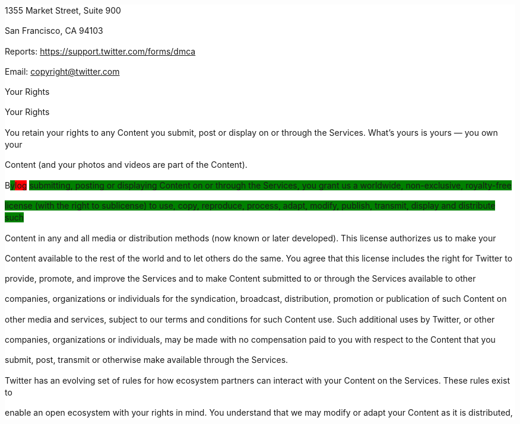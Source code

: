 1355 Market Street, Suite 900


San Francisco, CA 94103


Reports: https://support.twitter.com/forms/dmca


Email: copyright@twitter.com


Your Rights


Your Rights


You retain your rights to any Content you submit, post or display on or through the Services. What’s yours is yours — you own your


Content (and your photos and videos are part of the Content).</span>


B<span style="background-color: green;">y</span><span style="background-color: red;">log</span> <span style="background-color: green;">submitting, posting or displaying Content on or through the Services, you grant us a worldwide, non-exclusive, royalty-free</span>


<span style="background-color: green;">license (with the right to sublicense) to use, copy, reproduce, process, adapt, modify, publish, transmit, display and distribute such


Content in any and all media or distribution methods (now known or later developed). This license authorizes us to make your


Content available to the rest of the world and to let others do the same. You agree that this license includes the right for Twitter to


provide, promote, and improve the Services and to make Content submitted to or through the Services available to other


companies, organizations or individuals for the syndication, broadcast, distribution, promotion or publication of such Content on


other media and services, subject to our terms and conditions for such Content use. Such additional uses by Twitter, or other


companies, organizations or individuals, may be made with no compensation paid to you with respect to the Content that you


submit, post, transmit or otherwise make available through the Services.


Twitter has an evolving set of rules for how ecosystem partners can interact with your Content on the Services. These rules exist to


enable an open ecosystem with your rights in mind. You understand that we may modify or adapt your Content as it is distributed,
